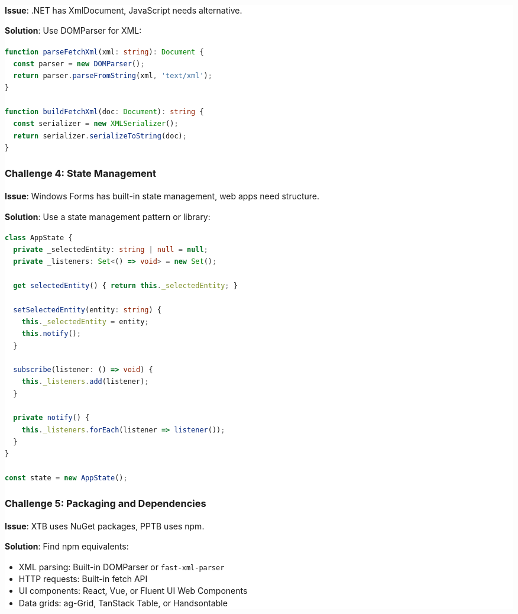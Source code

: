 **Issue**: .NET has XmlDocument, JavaScript needs alternative.

**Solution**: Use DOMParser for XML:
```typescript
function parseFetchXml(xml: string): Document {
  const parser = new DOMParser();
  return parser.parseFromString(xml, 'text/xml');
}

function buildFetchXml(doc: Document): string {
  const serializer = new XMLSerializer();
  return serializer.serializeToString(doc);
}
```

### Challenge 4: State Management

**Issue**: Windows Forms has built-in state management, web apps need structure.

**Solution**: Use a state management pattern or library:
```typescript
class AppState {
  private _selectedEntity: string | null = null;
  private _listeners: Set<() => void> = new Set();
  
  get selectedEntity() { return this._selectedEntity; }
  
  setSelectedEntity(entity: string) {
    this._selectedEntity = entity;
    this.notify();
  }
  
  subscribe(listener: () => void) {
    this._listeners.add(listener);
  }
  
  private notify() {
    this._listeners.forEach(listener => listener());
  }
}

const state = new AppState();
```

### Challenge 5: Packaging and Dependencies

**Issue**: XTB uses NuGet packages, PPTB uses npm.

**Solution**: Find npm equivalents:
- XML parsing: Built-in DOMParser or `fast-xml-parser`
- HTTP requests: Built-in fetch API
- UI components: React, Vue, or Fluent UI Web Components
- Data grids: ag-Grid, TanStack Table, or Handsontable
